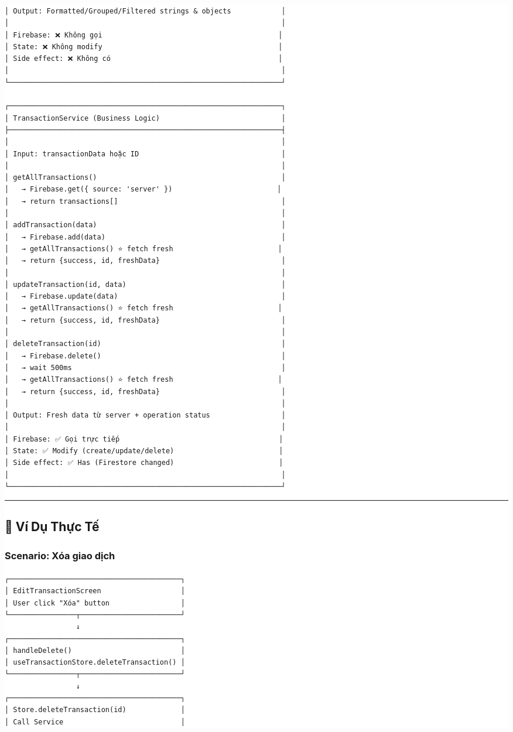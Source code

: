 ```
│ Output: Formatted/Grouped/Filtered strings & objects            │
│                                                                 │
│ Firebase: ❌ Không gọi                                          │
│ State: ❌ Không modify                                          │
│ Side effect: ❌ Không có                                        │
│                                                                 │
└─────────────────────────────────────────────────────────────────┘

┌─────────────────────────────────────────────────────────────────┐
│ TransactionService (Business Logic)                             │
├─────────────────────────────────────────────────────────────────┤
│                                                                 │
│ Input: transactionData hoặc ID                                  │
│                                                                 │
│ getAllTransactions()                                            │
│   → Firebase.get({ source: 'server' })                         │
│   → return transactions[]                                       │
│                                                                 │
│ addTransaction(data)                                            │
│   → Firebase.add(data)                                          │
│   → getAllTransactions() ⭐ fetch fresh                         │
│   → return {success, id, freshData}                             │
│                                                                 │
│ updateTransaction(id, data)                                     │
│   → Firebase.update(data)                                       │
│   → getAllTransactions() ⭐ fetch fresh                         │
│   → return {success, id, freshData}                             │
│                                                                 │
│ deleteTransaction(id)                                           │
│   → Firebase.delete()                                           │
│   → wait 500ms                                                  │
│   → getAllTransactions() ⭐ fetch fresh                         │
│   → return {success, id, freshData}                             │
│                                                                 │
│ Output: Fresh data từ server + operation status                 │
│                                                                 │
│ Firebase: ✅ Gọi trực tiếp                                      │
│ State: ✅ Modify (create/update/delete)                         │
│ Side effect: ✅ Has (Firestore changed)                         │
│                                                                 │
└─────────────────────────────────────────────────────────────────┘
```

---

## 🎯 **Ví Dụ Thực Tế**

### **Scenario: Xóa giao dịch**

```
┌─────────────────────────────────────────┐
│ EditTransactionScreen                   │
│ User click "Xóa" button                 │
└────────────────┬────────────────────────┘
                 ↓
┌─────────────────────────────────────────┐
│ handleDelete()                          │
│ useTransactionStore.deleteTransaction() │
└────────────────┬────────────────────────┘
                 ↓
┌─────────────────────────────────────────┐
│ Store.deleteTransaction(id)             │
│ Call Service                            │
```